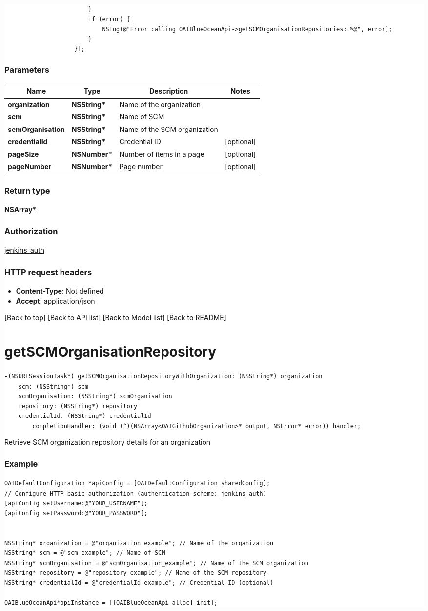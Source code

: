 ```objc
                        }
                        if (error) {
                            NSLog(@"Error calling OAIBlueOceanApi->getSCMOrganisationRepositories: %@", error);
                        }
                    }];
```

### Parameters

Name | Type | Description  | Notes
------------- | ------------- | ------------- | -------------
 **organization** | **NSString***| Name of the organization | 
 **scm** | **NSString***| Name of SCM | 
 **scmOrganisation** | **NSString***| Name of the SCM organization | 
 **credentialId** | **NSString***| Credential ID | [optional] 
 **pageSize** | **NSNumber***| Number of items in a page | [optional] 
 **pageNumber** | **NSNumber***| Page number | [optional] 

### Return type

[**NSArray<OAIGithubOrganization>***](OAIGithubOrganization.md)

### Authorization

[jenkins_auth](../README.md#jenkins_auth)

### HTTP request headers

 - **Content-Type**: Not defined
 - **Accept**: application/json

[[Back to top]](#) [[Back to API list]](../README.md#documentation-for-api-endpoints) [[Back to Model list]](../README.md#documentation-for-models) [[Back to README]](../README.md)

# **getSCMOrganisationRepository**
```objc
-(NSURLSessionTask*) getSCMOrganisationRepositoryWithOrganization: (NSString*) organization
    scm: (NSString*) scm
    scmOrganisation: (NSString*) scmOrganisation
    repository: (NSString*) repository
    credentialId: (NSString*) credentialId
        completionHandler: (void (^)(NSArray<OAIGithubOrganization>* output, NSError* error)) handler;
```



Retrieve SCM organization repository details for an organization

### Example
```objc
OAIDefaultConfiguration *apiConfig = [OAIDefaultConfiguration sharedConfig];
// Configure HTTP basic authorization (authentication scheme: jenkins_auth)
[apiConfig setUsername:@"YOUR_USERNAME"];
[apiConfig setPassword:@"YOUR_PASSWORD"];


NSString* organization = @"organization_example"; // Name of the organization
NSString* scm = @"scm_example"; // Name of SCM
NSString* scmOrganisation = @"scmOrganisation_example"; // Name of the SCM organization
NSString* repository = @"repository_example"; // Name of the SCM repository
NSString* credentialId = @"credentialId_example"; // Credential ID (optional)

OAIBlueOceanApi*apiInstance = [[OAIBlueOceanApi alloc] init];
```